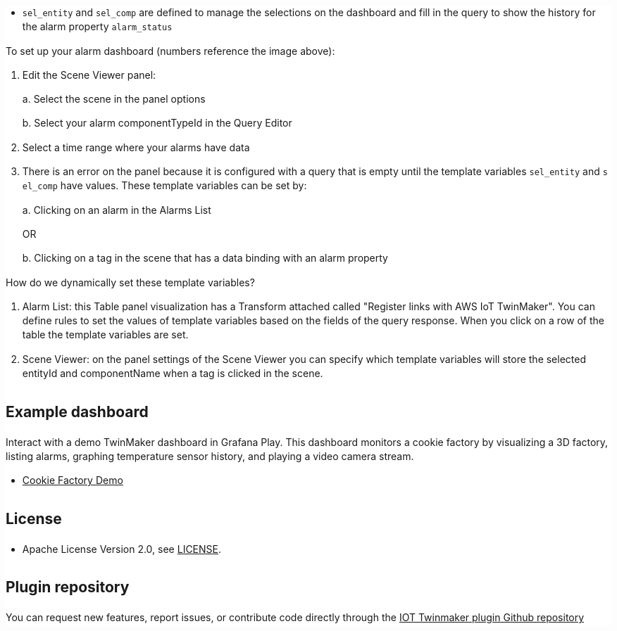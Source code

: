 - `sel_entity` and `sel_comp` are defined to manage the selections on the dashboard and fill in the query to show the history for the alarm property `alarm_status`

To set up your alarm dashboard (numbers reference the image above):

1. Edit the Scene Viewer panel:

   a. Select the scene in the panel options

   b. Select your alarm componentTypeId in the Query Editor

2. Select a time range where your alarms have data

3. There is an error on the panel because it is configured with a query that is empty until the template variables `sel_entity` and `sel_comp` have values. These template variables can be set by:

   a. Clicking on an alarm in the Alarms List

   OR

   b. Clicking on a tag in the scene that has a data binding with an alarm property

How do we dynamically set these template variables?

1. Alarm List: this Table panel visualization has a Transform attached called "Register links with AWS IoT TwinMaker". You can define rules to set the values of template variables based on the fields of the query response. When you click on a row of the table the template variables are set.

2. Scene Viewer: on the panel settings of the Scene Viewer you can specify which template variables will store the selected entityId and componentName when a tag is clicked in the scene.

## Example dashboard

Interact with a demo TwinMaker dashboard in Grafana Play. This dashboard monitors a cookie factory by visualizing a 3D factory, listing alarms, graphing temperature sensor history, and playing a video camera stream.

- [Cookie Factory Demo](https://play.grafana.org/d/y1FGfj57z/aws-iot-twinmaker-mixer-alarm-dashboard?orgId=1)

## License

- Apache License Version 2.0, see [LICENSE](https://github.com/grafana/grafana-iot-twinmaker-app/blob/main/LICENSE).

## Plugin repository

You can request new features, report issues, or contribute code directly through the [IOT Twinmaker plugin Github repository](https://github.com/grafana/grafana-iot-twinmaker-app)

